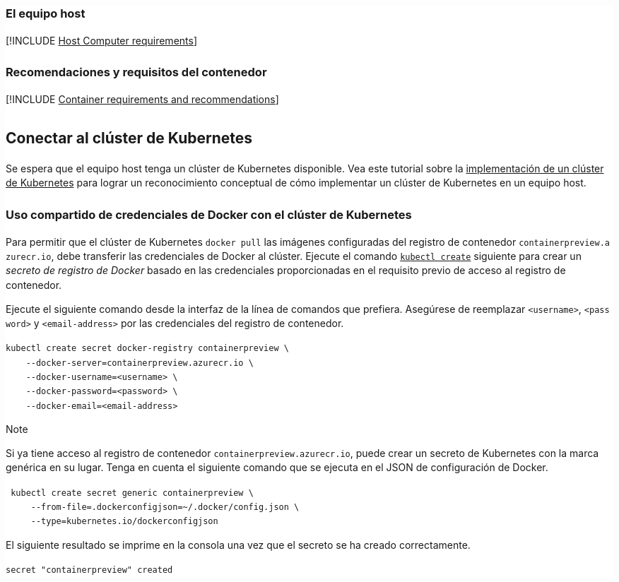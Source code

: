 ### <a name="the-host-computer"></a>El equipo host

[!INCLUDE [Host Computer requirements](../../../includes/cognitive-services-containers-host-computer.md)]

### <a name="container-requirements-and-recommendations"></a>Recomendaciones y requisitos del contenedor

[!INCLUDE [Container requirements and recommendations](includes/container-requirements-and-recommendations.md)]

## <a name="connect-to-the-kubernetes-cluster"></a>Conectar al clúster de Kubernetes

Se espera que el equipo host tenga un clúster de Kubernetes disponible. Vea este tutorial sobre la [implementación de un clúster de Kubernetes](../../aks/tutorial-kubernetes-deploy-cluster.md) para lograr un reconocimiento conceptual de cómo implementar un clúster de Kubernetes en un equipo host.

### <a name="sharing-docker-credentials-with-the-kubernetes-cluster"></a>Uso compartido de credenciales de Docker con el clúster de Kubernetes

Para permitir que el clúster de Kubernetes `docker pull` las imágenes configuradas del registro de contenedor `containerpreview.azurecr.io`, debe transferir las credenciales de Docker al clúster. Ejecute el comando [`kubectl create`][kubectl-create] siguiente para crear un *secreto de registro de Docker* basado en las credenciales proporcionadas en el requisito previo de acceso al registro de contenedor.

Ejecute el siguiente comando desde la interfaz de la línea de comandos que prefiera. Asegúrese de reemplazar `<username>`, `<password>` y `<email-address>` por las credenciales del registro de contenedor.

```console
kubectl create secret docker-registry containerpreview \
    --docker-server=containerpreview.azurecr.io \
    --docker-username=<username> \
    --docker-password=<password> \
    --docker-email=<email-address>
```

> [!NOTE]
> Si ya tiene acceso al registro de contenedor `containerpreview.azurecr.io`, puede crear un secreto de Kubernetes con la marca genérica en su lugar. Tenga en cuenta el siguiente comando que se ejecuta en el JSON de configuración de Docker.
> ```console
>  kubectl create secret generic containerpreview \
>      --from-file=.dockerconfigjson=~/.docker/config.json \
>      --type=kubernetes.io/dockerconfigjson
> ```

El siguiente resultado se imprime en la consola una vez que el secreto se ha creado correctamente.

```console
secret "containerpreview" created
```


[free-azure-account]: https://azure.microsoft.com/free
[git-download]: https://git-scm.com/downloads
[azure-cli]: https://docs.microsoft.com/cli/azure/install-azure-cli?view=azure-cli-latest
[docker-engine]: https://www.docker.com/products/docker-engine
[kubernetes-cli]: https://kubernetes.io/docs/tasks/tools/install-kubectl
[helm-install]: https://helm.sh/docs/using_helm/#installing-helm
[helm-install-cmd]: https://helm.sh/docs/intro/using_helm/#helm-install-installing-a-package
[tiller-install]: https://helm.sh/docs/install/#installing-tiller
[helm-charts]: https://helm.sh/docs/topics/charts/
[kubectl-create]: https://kubernetes.io/docs/reference/generated/kubectl/kubectl-commands#create
[kubectl-get]: https://kubernetes.io/docs/reference/generated/kubectl/kubectl-commands#get
[helm-test]: https://helm.sh/docs/helm/#helm-test
[chart-template-guide]: https://helm.sh/docs/chart_template_guide
[vision-container-host-computer]: computer-vision-how-to-install-containers.md#the-host-computer
[installing-helm-apps-in-aks]: ../../aks/kubernetes-helm.md
[cog-svcs-containers]: ../cognitive-services-container-support.md